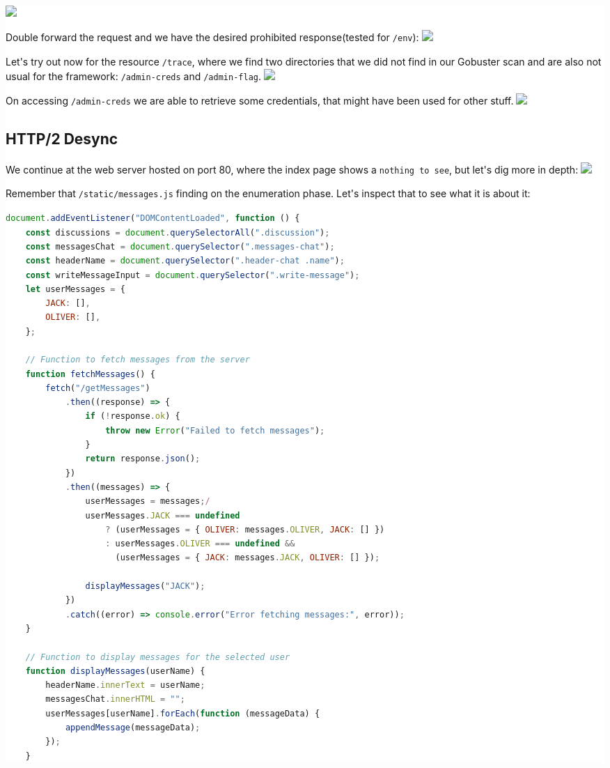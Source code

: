 ![](Pasted%20image%2020250217045340.png)

Double forward the request and we have the desired prohibited response(tested for `/env`):
	![](Pasted%20image%2020250217045521.png)

Let's try out now for the resource `/trace`, where we find two directories that we did not find in our Gobuster scan and are also not usual for the framework: `/admin-creds` and `/admin-flag`.
	![](Pasted%20image%2020250217045756.png)

On accessing `/admin-creds` we are able to retrieve some credentials, that might have been used for other stuff.
	![](Pasted%20image%2020250217050029.png)


## HTTP/2 Desync

We continue at the web server hosted on port 80, where the index page shows a `nothing to see`, but let's dig more in depth:
	![](Pasted%20image%2020250217050703.png)

Remember that `/static/messages.js` finding on the enumeration phase. Let's inspect that to see what it is about it:
```javascript
document.addEventListener("DOMContentLoaded", function () {
	const discussions = document.querySelectorAll(".discussion");
	const messagesChat = document.querySelector(".messages-chat");
	const headerName = document.querySelector(".header-chat .name");
	const writeMessageInput = document.querySelector(".write-message");
	let userMessages = {
		JACK: [],
		OLIVER: [],
	};

	// Function to fetch messages from the server
	function fetchMessages() {
		fetch("/getMessages")
			.then((response) => {
				if (!response.ok) {
					throw new Error("Failed to fetch messages");
				}
				return response.json();
			})
			.then((messages) => {
				userMessages = messages;/
				userMessages.JACK === undefined
					? (userMessages = { OLIVER: messages.OLIVER, JACK: [] })
					: userMessages.OLIVER === undefined &&
					  (userMessages = { JACK: messages.JACK, OLIVER: [] });

				displayMessages("JACK");
			})
			.catch((error) => console.error("Error fetching messages:", error));
	}

	// Function to display messages for the selected user
	function displayMessages(userName) {
		headerName.innerText = userName;
		messagesChat.innerHTML = "";
		userMessages[userName].forEach(function (messageData) {
			appendMessage(messageData);
		});
	}

```